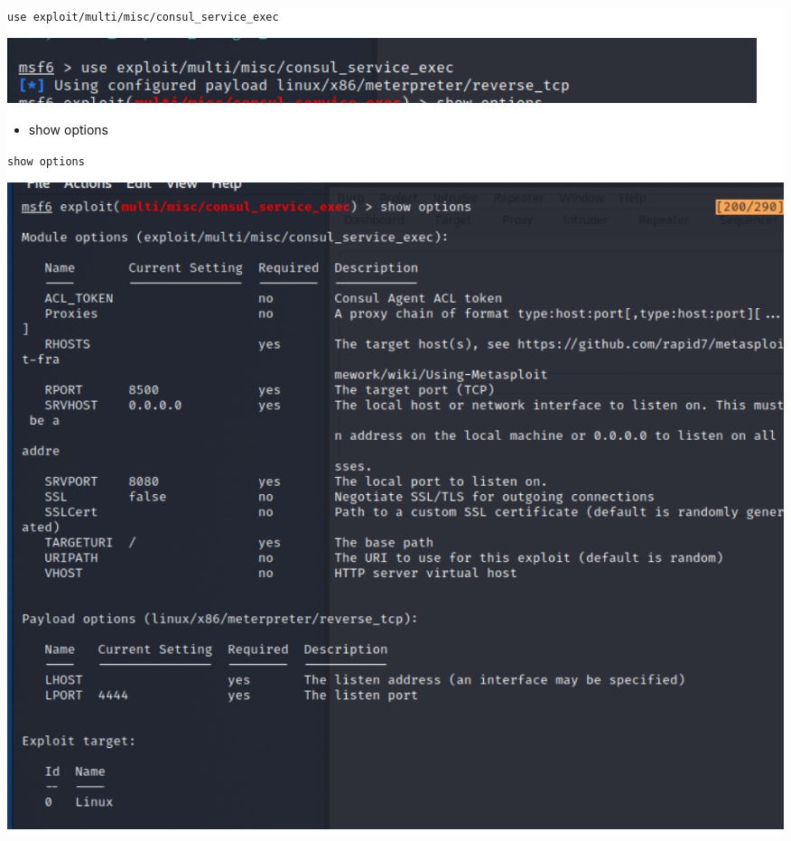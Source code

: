 ```
use exploit/multi/misc/consul_service_exec
```

![](./IMG/38.png)

- show options 

```
show options
```

![](./IMG/39.png)

